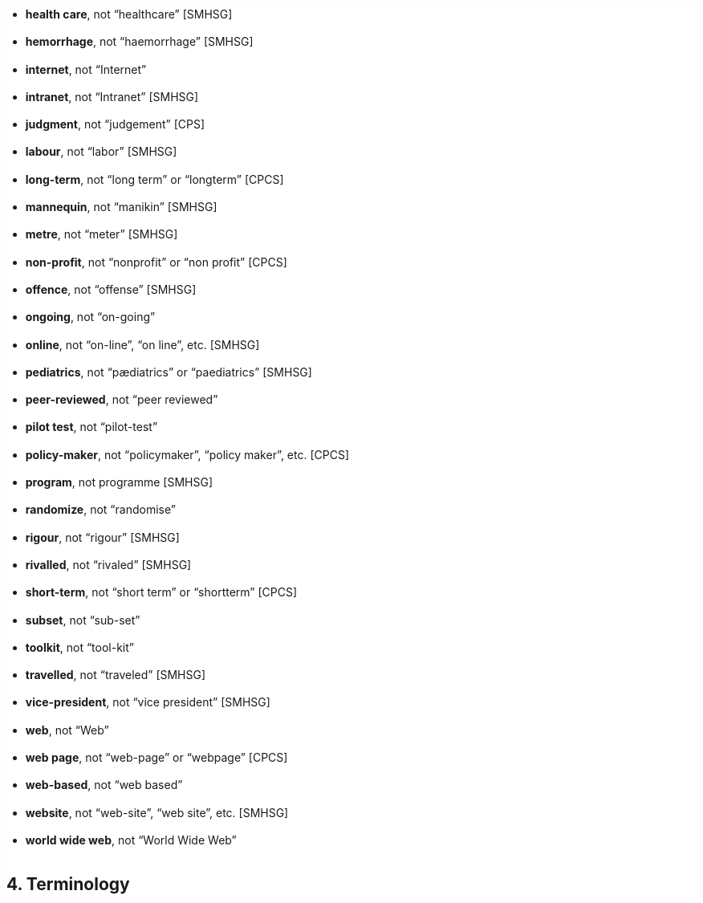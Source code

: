 * **health care**, not “healthcare” [SMHSG]

* **hemorrhage**, not “haemorrhage” [SMHSG]

* **internet**, not “Internet”

* **intranet**, not “Intranet” [SMHSG]

* **judgment**, not “judgement” [CPS]

* **labour**, not “labor” [SMHSG]

* **long-term**, not “long term” or “longterm” [CPCS]

* **mannequin**, not “manikin” [SMHSG]

* **metre**, not “meter” [SMHSG]

* **non-profit**, not “nonprofit” or “non profit” [CPCS]

* **offence**, not “offense” [SMHSG]

* **ongoing**, not “on-going”

* **online**, not “on-line”, “on line”, etc. [SMHSG]

* **pediatrics**, not “pædiatrics” or “paediatrics” [SMHSG]

* **peer-reviewed**, not “peer reviewed”

* **pilot test**, not “pilot-test”

* **policy-maker**, not “policymaker”, “policy maker”, etc. [CPCS]

* **program**, not programme [SMHSG]

* **randomize**, not “randomise”

* **rigour**, not “rigour” [SMHSG]

* **rivalled**, not “rivaled” [SMHSG]

* **short-term**, not “short term” or “shortterm” [CPCS]

* **subset**, not “sub-set”

* **toolkit**, not “tool-kit”

* **travelled**, not “traveled” [SMHSG]

* **vice-president**, not “vice president” [SMHSG]

* **web**, not “Web”

* **web page**, not “web-page” or “webpage” [CPCS]

* **web-based**, not “web based”

* **website**, not “web-site”, “web site”, etc. [SMHSG]

* **world wide web**, not “World Wide Web”

## 4. Terminology
